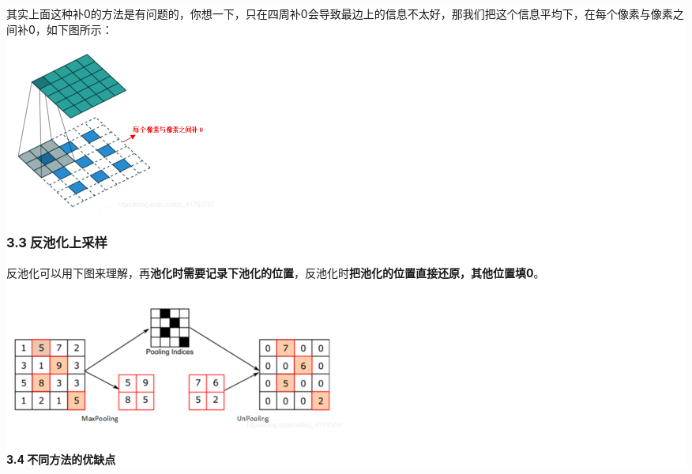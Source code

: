 其实上面这种补0的方法是有问题的，你想一下，只在四周补0会导致最边上的信息不太好，那我们把这个信息平均下，在每个像素与像素之间补0，如下图所示：

<img src="assets/20190727205607141.png" alt="在这里插入图片描述" style="zoom:50%;" />

### 3.3 反池化上采样

反池化可以用下图来理解，再**池化时需要记录下池化的位置**，反池化时**把池化的位置直接还原，其他位置填0**。

<img src="assets/20190727205635411.png" alt="在这里插入图片描述" style="zoom:50%;" />



#### 3.4 不同方法的优缺点
